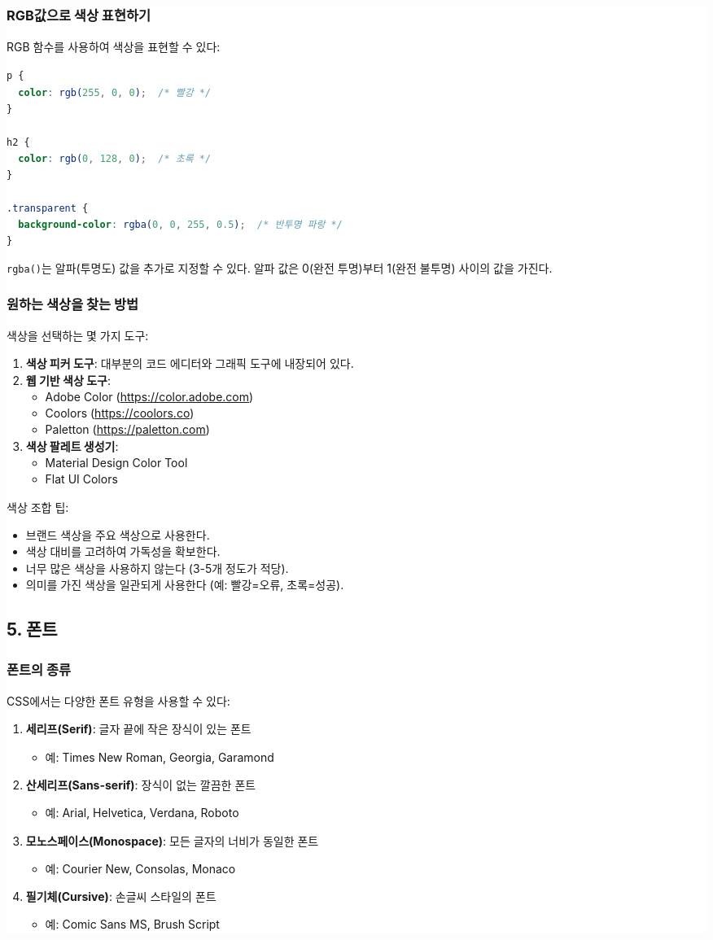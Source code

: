 ### RGB값으로 색상 표현하기

RGB 함수를 사용하여 색상을 표현할 수 있다:

```css
p {
  color: rgb(255, 0, 0);  /* 빨강 */
}

h2 {
  color: rgb(0, 128, 0);  /* 초록 */
}

.transparent {
  background-color: rgba(0, 0, 255, 0.5);  /* 반투명 파랑 */
}
```

`rgba()`는 알파(투명도) 값을 추가로 지정할 수 있다. 알파 값은 0(완전 투명)부터 1(완전 불투명) 사이의 값을 가진다.

### 원하는 색상을 찾는 방법

색상을 선택하는 몇 가지 도구:

1. **색상 피커 도구**: 대부분의 코드 에디터와 그래픽 도구에 내장되어 있다.
2. **웹 기반 색상 도구**:
   - Adobe Color (https://color.adobe.com)
   - Coolors (https://coolors.co)
   - Paletton (https://paletton.com)
3. **색상 팔레트 생성기**:
   - Material Design Color Tool
   - Flat UI Colors

색상 조합 팁:
- 브랜드 색상을 주요 색상으로 사용한다.
- 색상 대비를 고려하여 가독성을 확보한다.
- 너무 많은 색상을 사용하지 않는다 (3-5개 정도가 적당).
- 의미를 가진 색상을 일관되게 사용한다 (예: 빨강=오류, 초록=성공).

## 5. 폰트

### 폰트의 종류

CSS에서는 다양한 폰트 유형을 사용할 수 있다:

1. **세리프(Serif)**: 글자 끝에 작은 장식이 있는 폰트
   - 예: Times New Roman, Georgia, Garamond

2. **산세리프(Sans-serif)**: 장식이 없는 깔끔한 폰트
   - 예: Arial, Helvetica, Verdana, Roboto

3. **모노스페이스(Monospace)**: 모든 글자의 너비가 동일한 폰트
   - 예: Courier New, Consolas, Monaco

4. **필기체(Cursive)**: 손글씨 스타일의 폰트
   - 예: Comic Sans MS, Brush Script
